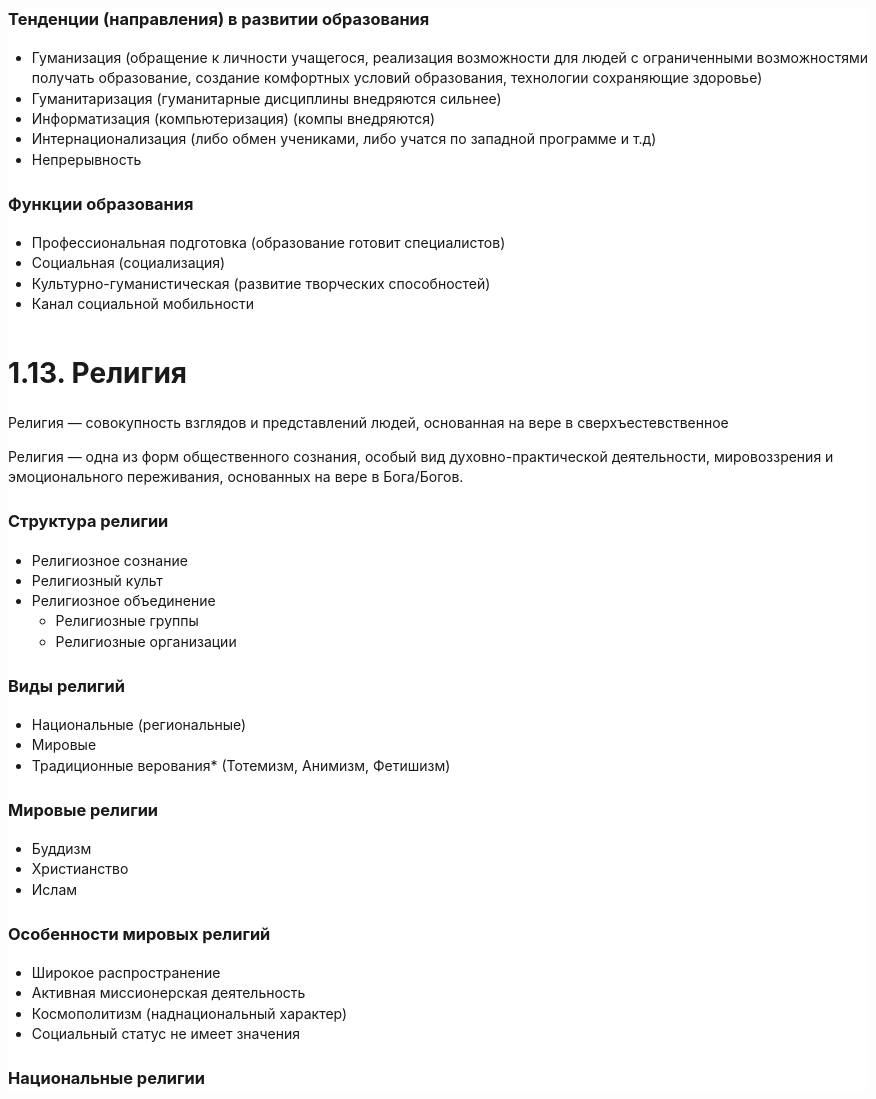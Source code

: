 ### Тенденции (направления) в развитии образования

- Гуманизация (обращение к личности учащегося, реализация возможности для людей с ограниченными возможностями получать образование, создание комфортных условий образования, технологии сохраняющие здоровье)
- Гуманитаризация (гуманитарные дисциплины внедряются сильнее)
- Информатизация (компьютеризация) (компы внедряются)
- Интернационализация (либо обмен учениками, либо учатся по западной программе и т.д)
- Непрерывность

### Функции образования

- Профессиональная подготовка (образование готовит специалистов)
- Социальная (социализация)
- Культурно-гуманистическая (развитие творческих способностей)
- Канал социальной мобильности

# 1.13. Религия

Религия — совокупность взглядов и представлений людей, основанная на вере в сверхъестевственное

Религия — одна из форм общественного сознания, особый вид духовно-практической деятельности, мировоззрения и эмоционального переживания, основанных на вере в Бога/Богов.

### Структура религии

- Религиозное сознание
- Религиозный культ
- Религиозное объединение
    - Религиозные группы
    - Религиозные организации

### Виды религий

- Национальные (региональные)
- Мировые
- Традиционные верования* (Тотемизм, Анимизм, Фетишизм)

### Мировые религии

- Буддизм
- Христианство
- Ислам

### Особенности мировых религий

- Широкое распространение
- Активная миссионерская деятельность
- Космополитизм (наднациональный характер)
- Социальный статус не имеет значения

### Национальные религии

